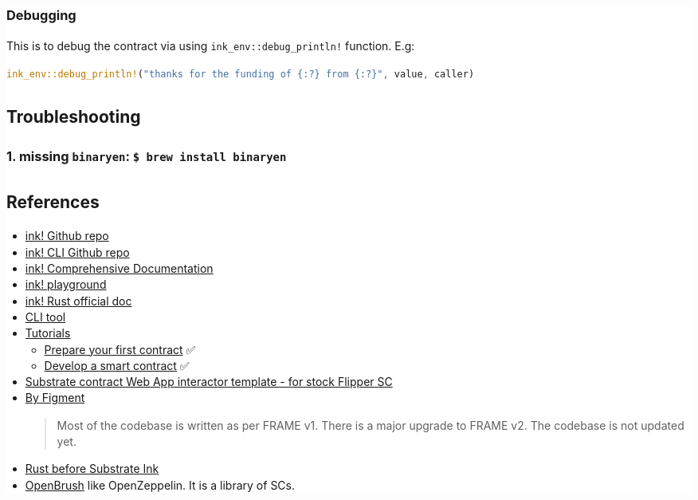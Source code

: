 ### Debugging

This is to debug the contract via using `ink_env::debug_println!` function. E.g:

```rust
ink_env::debug_println!("thanks for the funding of {:?} from {:?}", value, caller)
```

## Troubleshooting

### 1. missing `binaryen`: `$ brew install binaryen`

## References

- [ink! Github repo](https://github.com/paritytech/ink)
- [ink! CLI Github repo](https://github.com/paritytech/cargo-contract)
- [ink! Comprehensive Documentation](https://use.ink/)
- [ink! playground](https://playground.substrate.dev/)
- [ink! Rust official doc](https://docs.rs/ink_lang/latest/ink_lang/index.html)
- [CLI tool](https://github.com/paritytech/cargo-contract)
- [Tutorials](https://docs.substrate.io/tutorials/smart-contracts/)
  - [Prepare your first contract](https://docs.substrate.io/tutorials/smart-contracts/prepare-your-first-contract/) ✅
  - [Develop a smart contract](https://docs.substrate.io/tutorials/smart-contracts/develop-a-smart-contract/) ✅
- [Substrate contract Web App interactor template - for stock Flipper SC](https://github.com/polk4-net/flipper-app)
- [By Figment](https://learn.figment.io/protocols/polkadot)
  > Most of the codebase is written as per FRAME v1. There is a major upgrade to FRAME v2. The codebase is not updated yet.
- [Rust before Substrate Ink](https://rust-unofficial.github.io/patterns/intro.html)
- [OpenBrush](https://github.com/Supercolony-net/openbrush-contracts) like OpenZeppelin. It is a library of SCs.
